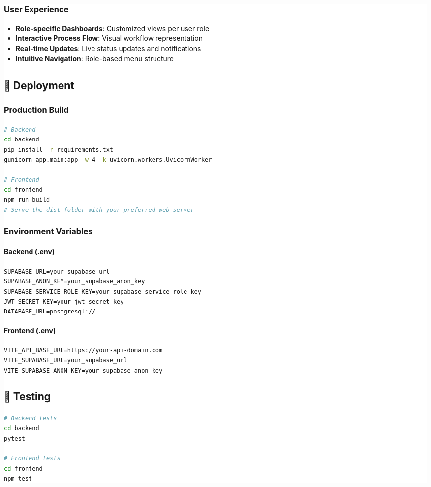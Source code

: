 ### User Experience
- **Role-specific Dashboards**: Customized views per user role
- **Interactive Process Flow**: Visual workflow representation
- **Real-time Updates**: Live status updates and notifications
- **Intuitive Navigation**: Role-based menu structure

## 🚀 Deployment

### Production Build

```bash
# Backend
cd backend
pip install -r requirements.txt
gunicorn app.main:app -w 4 -k uvicorn.workers.UvicornWorker

# Frontend
cd frontend
npm run build
# Serve the dist folder with your preferred web server
```

### Environment Variables

#### Backend (.env)
```env
SUPABASE_URL=your_supabase_url
SUPABASE_ANON_KEY=your_supabase_anon_key
SUPABASE_SERVICE_ROLE_KEY=your_supabase_service_role_key
JWT_SECRET_KEY=your_jwt_secret_key
DATABASE_URL=postgresql://...
```

#### Frontend (.env)
```env
VITE_API_BASE_URL=https://your-api-domain.com
VITE_SUPABASE_URL=your_supabase_url
VITE_SUPABASE_ANON_KEY=your_supabase_anon_key
```

## 🧪 Testing

```bash
# Backend tests
cd backend
pytest

# Frontend tests
cd frontend
npm test
```
